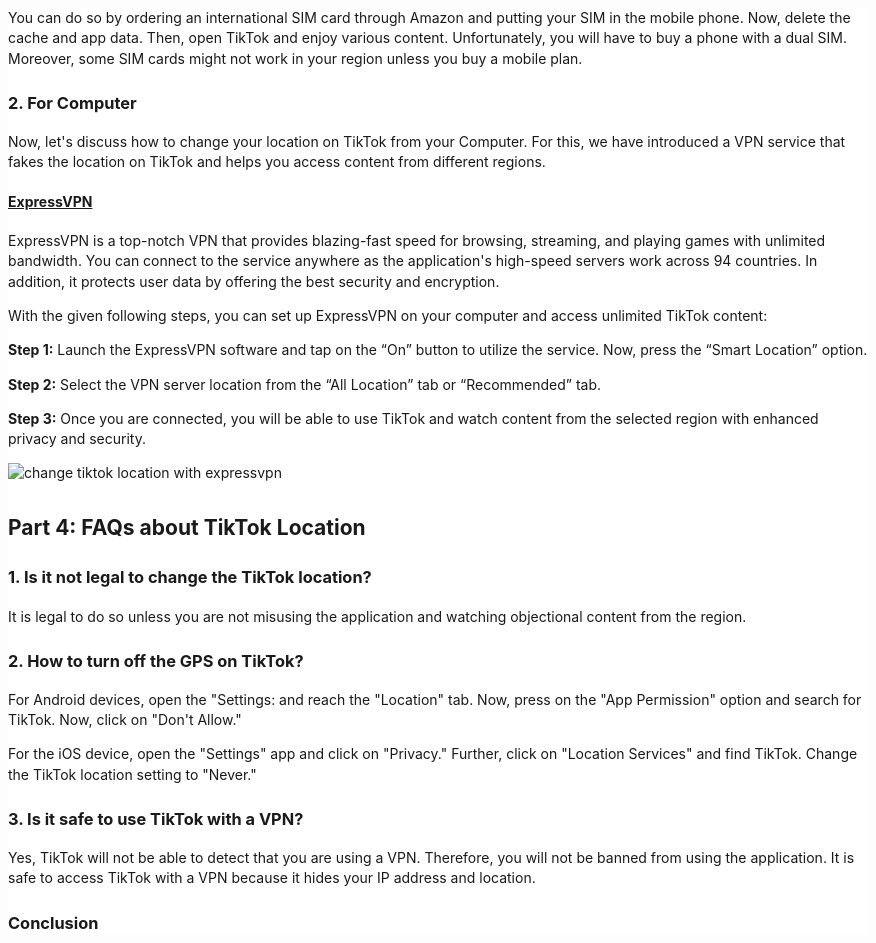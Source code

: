 You can do so by ordering an international SIM card through Amazon and putting your SIM in the mobile phone. Now, delete the cache and app data. Then, open TikTok and enjoy various content. Unfortunately, you will have to buy a phone with a dual SIM. Moreover, some SIM cards might not work in your region unless you buy a mobile plan.

### 2\. For Computer

Now, let's discuss how to change your location on TikTok from your Computer. For this, we have introduced a VPN service that fakes the location on TikTok and helps you access content from different regions.

#### [ExpressVPN](https://www.expressvpn.com/)

ExpressVPN is a top-notch VPN that provides blazing-fast speed for browsing, streaming, and playing games with unlimited bandwidth. You can connect to the service anywhere as the application's high-speed servers work across 94 countries. In addition, it protects user data by offering the best security and encryption.

With the given following steps, you can set up ExpressVPN on your computer and access unlimited TikTok content:

**Step 1:** Launch the ExpressVPN software and tap on the “On” button to utilize the service. Now, press the “Smart Location” option.

**Step 2:** Select the VPN server location from the “All Location” tab or “Recommended” tab.

**Step 3:** Once you are connected, you will be able to use TikTok and watch content from the selected region with enhanced privacy and security.

![change tiktok location with expressvpn](https://images.wondershare.com/drfone/article/2022/05/change-location-on-tiktok-4.jpg)

## Part 4: FAQs about TikTok Location

### **1\. Is it not legal to change the TikTok location?**

It is legal to do so unless you are not misusing the application and watching objectional content from the region.

### **2\. How to turn off the GPS on TikTok?**

For Android devices, open the "Settings: and reach the "Location" tab. Now, press on the "App Permission" option and search for TikTok. Now, click on "Don't Allow."

For the iOS device, open the "Settings" app and click on "Privacy." Further, click on "Location Services" and find TikTok. Change the TikTok location setting to "Never."

### **3\. Is it safe to use TikTok with a VPN?**

Yes, TikTok will not be able to detect that you are using a VPN. Therefore, you will not be banned from using the application. It is safe to access TikTok with a VPN because it hides your IP address and location.

### Conclusion
